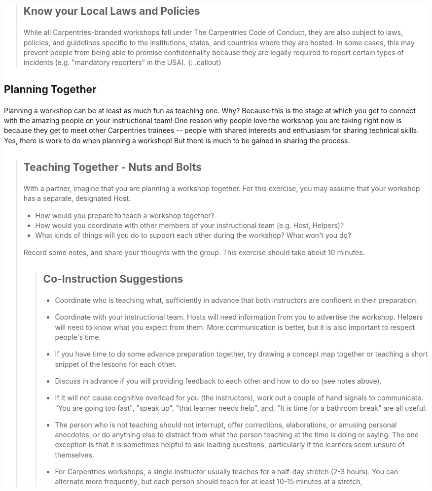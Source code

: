 > ## Know your Local Laws and Policies
> While all Carpentries-branded workshops fall under The Carpentries Code of Conduct, they 
> are also subject to laws, policies, and guidelines specific to the institutions, states, and
> countries where they are hosted. In some cases, this may prevent people from being able to 
> promise confidentiality because they are legally required to report certain types of incidents
> (e.g. "mandatory reporters" in the USA).
{: .callout}

## Planning Together
Planning a workshop can be at least as much fun as teaching one. Why? Because this is the stage at which you get to connect 
with the amazing people on your instructional team! One reason why people love the workshop you are taking right now is because 
they get to meet other Carpentries trainees -- people with shared interests and enthusiasm for sharing technical skills. Yes,
there is work to do when planning a workshop! But there is much to be gained in sharing the process.

> ## Teaching Together - Nuts and Bolts
>
> With a partner, imagine that you are planning a workshop together. For this exercise, you may assume
> that your workshop has a separate, designated Host.
>
> - How would you prepare to teach a workshop together?
> - How would you coordinate with other members of your instructional team (e.g. Host, Helpers)?
> - What kinds of things will you do to support each other during the workshop? What won't you do?
> 
> Record some notes, and share your thoughts with the group. This exercise should take about 10 minutes.
>
>> ## Co-Instruction Suggestions
>>
>>
>>- Coordinate who is teaching what, sufficiently in advance that
>>  both instructors are confident in their preparation.
>>- Coordinate with your instructional team. Hosts will need information
>>  from you to advertise the workshop. Helpers will need to know what you
>>  expect from them. More communication is better, but it is also
>>  important to respect people's time.
>>
>>- If you have time to do some
>>  advance preparation together, try drawing a concept map together or
>>  teaching a short snippet of the lessons for each other.
>>
>>- Discuss in advance if you will providing feedback to each other
>>  and how to do so (see notes above).
>>
>>- If it will not cause cognitive overload for you (the instructors),
>>  work out a couple of hand signals to communicate.  "You are
>>  going too fast", "speak up", "that learner needs help", and, "It is
>>  time for a bathroom break" are all useful.
>>
>>- The person who is not teaching should not interrupt, offer
>>  corrections, elaborations, or amusing personal anecdotes, or do
>>  anything else to distract from what the person teaching at the time
>>  is doing or saying.  The one exception is that it is sometimes
>>  helpful to ask leading questions, particularly if the learners seem
>>  unsure of themselves.
>>
>>- For Carpentries workshops, a single instructor usually teaches for a
>>  half-day stretch (2-3 hours).  You can alternate more frequently, but
>>  each person should teach for at least 10-15 minutes at a stretch,